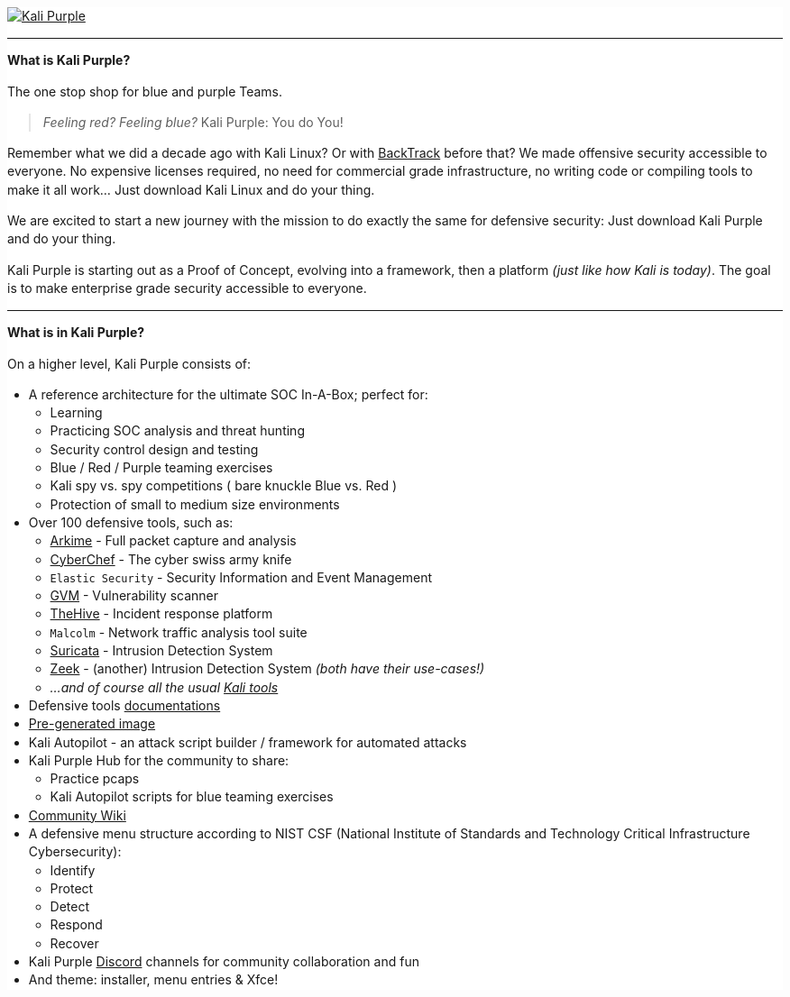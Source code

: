 [![Kali Purple](https://www.kali.org/blog/kali-linux-2023-1-release/images/kali-purple-icon.svg)](https://www.kali.org/blog/kali-linux-2023-1-release/images/kali-purple-icon.svg)

* * *

**What is Kali Purple?**

The one stop shop for blue and purple Teams.

> _Feeling red? Feeling blue?_ Kali Purple: You do You!

Remember what we did a decade ago with Kali Linux? Or with [BackTrack](https://www.backtrack-linux.org/) before that? We made offensive security accessible to everyone. No expensive licenses required, no need for commercial grade infrastructure, no writing code or compiling tools to make it all work… Just download Kali Linux and do your thing.

We are excited to start a new journey with the mission to do exactly the same for defensive security: Just download Kali Purple and do your thing.

Kali Purple is starting out as a Proof of Concept, evolving into a framework, then a platform _(just like how Kali is today)_. The goal is to make enterprise grade security accessible to everyone.

* * *

**What is in Kali Purple?**

On a higher level, Kali Purple consists of:

-   A reference architecture for the ultimate SOC In-A-Box; perfect for:
    -   Learning
    -   Practicing SOC analysis and threat hunting
    -   Security control design and testing
    -   Blue / Red / Purple teaming exercises
    -   Kali spy vs. spy competitions ( bare knuckle Blue vs. Red )
    -   Protection of small to medium size environments
-   Over 100 defensive tools, such as:
    -   [Arkime](https://pkg.kali.org/pkg/arkime) - Full packet capture and analysis
    -   [CyberChef](https://pkg.kali.org/pkg/cyberchef) - The cyber swiss army knife
    -   `Elastic Security` - Security Information and Event Management
    -   [GVM](https://www.kali.org/tools/gvm/) - Vulnerability scanner
    -   [TheHive](https://pkg.kali.org/pkg/thehive) - Incident response platform
    -   `Malcolm` - Network traffic analysis tool suite
    -   [Suricata](https://pkg.kali.org/pkg/suricata) - Intrusion Detection System
    -   [Zeek](https://pkg.kali.org/pkg/zeek) - (another) Intrusion Detection System _(both have their use-cases!)_
    -   _…and of course all the usual [Kali tools](https://www.kali.org/tools/)_
-   Defensive tools [documentations](https://gitlab.com/kalilinux/kali-purple/documentation)
-   [Pre-generated image](https://www.kali.org/get-kali/)
-   Kali Autopilot - an attack script builder / framework for automated attacks
-   Kali Purple Hub for the community to share:
    -   Practice pcaps
    -   Kali Autopilot scripts for blue teaming exercises
-   [Community Wiki](https://gitlab.com/kalilinux/kali-purple/documentation/-/wikis/home)
-   A defensive menu structure according to NIST CSF (National Institute of Standards and Technology Critical Infrastructure Cybersecurity):
    -   Identify
    -   Protect
    -   Detect
    -   Respond
    -   Recover
-   Kali Purple [Discord](https://discord.kali.org/) channels for community collaboration and fun
-   And theme: installer, menu entries & Xfce!
